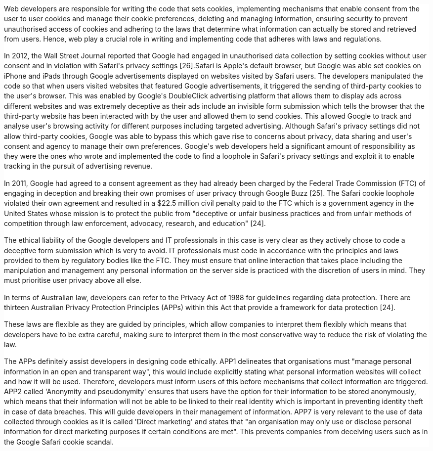  Web developers are responsible for writing the code that sets cookies, implementing mechanisms that enable consent from the user to user cookies and manage their cookie preferences, deleting and managing information, ensuring security to prevent unauthorised access of cookies and adhering to the laws that determine what information can actually be stored and retrieved from users. Hence, web play a crucial role in writing and implementing code that adheres with laws and regulations. 

In 2012, the Wall Street Journal reported that Google had engaged in unauthorised data collection by setting cookies without user consent and in violation with Safari's privacy settings [26].Safari is Apple's default browser, but Google was able set cookies on iPhone and iPads through Google advertisements displayed on websites visited by Safari users. The developers manipulated the code so that when users visited websites that featured Google advertisements, it triggered the sending of third-party cookies to the user's browser. This was enabled by Google's DoubleClick advertising platform that allows them to display ads across different websites and was extremely deceptive as their ads include an invisible form submission which tells the browser that the third-party website has been interacted with by the user and allowed them to send cookies. This allowed Google to track and analyse user's browsing activity for different purposes including targeted advertising. Although Safari's privacy settings did not allow third-party cookies, Google was able to bypass this which gave rise to concerns about privacy, data sharing and user's consent and agency to manage their own preferences. Google's web developers held a significant amount of responsibility as they were the ones who wrote and implemented the code to find a loophole in Safari's privacy settings and exploit it to enable tracking in the pursuit of advertising revenue.

In 2011, Google had agreed to a consent agreement as they had already been charged by the Federal Trade Commission (FTC) of engaging in deception and breaking their own promises of user privacy through Google Buzz [25]. The Safari cookie loophole violated their own agreement and resulted in a $22.5 million civil penalty paid to the FTC which is a government agency in the United States whose mission is to protect the public from "deceptive or unfair business practices and from unfair methods of competition through law enforcement, advocacy, research, and education" [24]. 

The ethical liability of the Google developers and IT professionals in this case is very clear as they actively chose to code a deceptive form submission which is very to avoid. IT professionals must code in accordance with the principles and laws provided to them by regulatory bodies like the FTC. They must ensure that online interaction that takes place including the manipulation and management any personal information on the server side is practiced with the discretion of users in mind. They must prioritise user privacy above all else.

In terms of Australian law, developers can refer to the Privacy Act of 1988 for guidelines regarding data protection. There are thirteen Australian Privacy Protection Principles (APPs) within this Act that provide a framework for data protection [24]. 

These laws are flexible as they are guided by principles, which allow companies to interpret them flexibly which means that developers have to be extra careful, making sure to interpret them in the most conservative way to reduce the risk of violating the law. 

The APPs definitely assist developers in designing code ethically. APP1 delineates that organisations must "manage personal information in an open and transparent  way", this would include explicitly stating what personal information websites will collect and how it will be used. Therefore, developers must inform users of this before mechanisms that collect information are triggered. APP2 called 'Anonymity and pseudonymity' ensures that users have the option for their information to be stored anonymously, which means that their information will not be able to be linked to their real identity which is important in preventing identity theft in case of data breaches. This will guide developers in their management of information. APP7 is very relevant to the use of data collected through cookies as it is called 'Direct marketing' and states that "an organisation may only use or disclose personal information for direct marketing purposes if certain conditions are met". This prevents companies from deceiving users such as in the Google Safari cookie scandal. 
